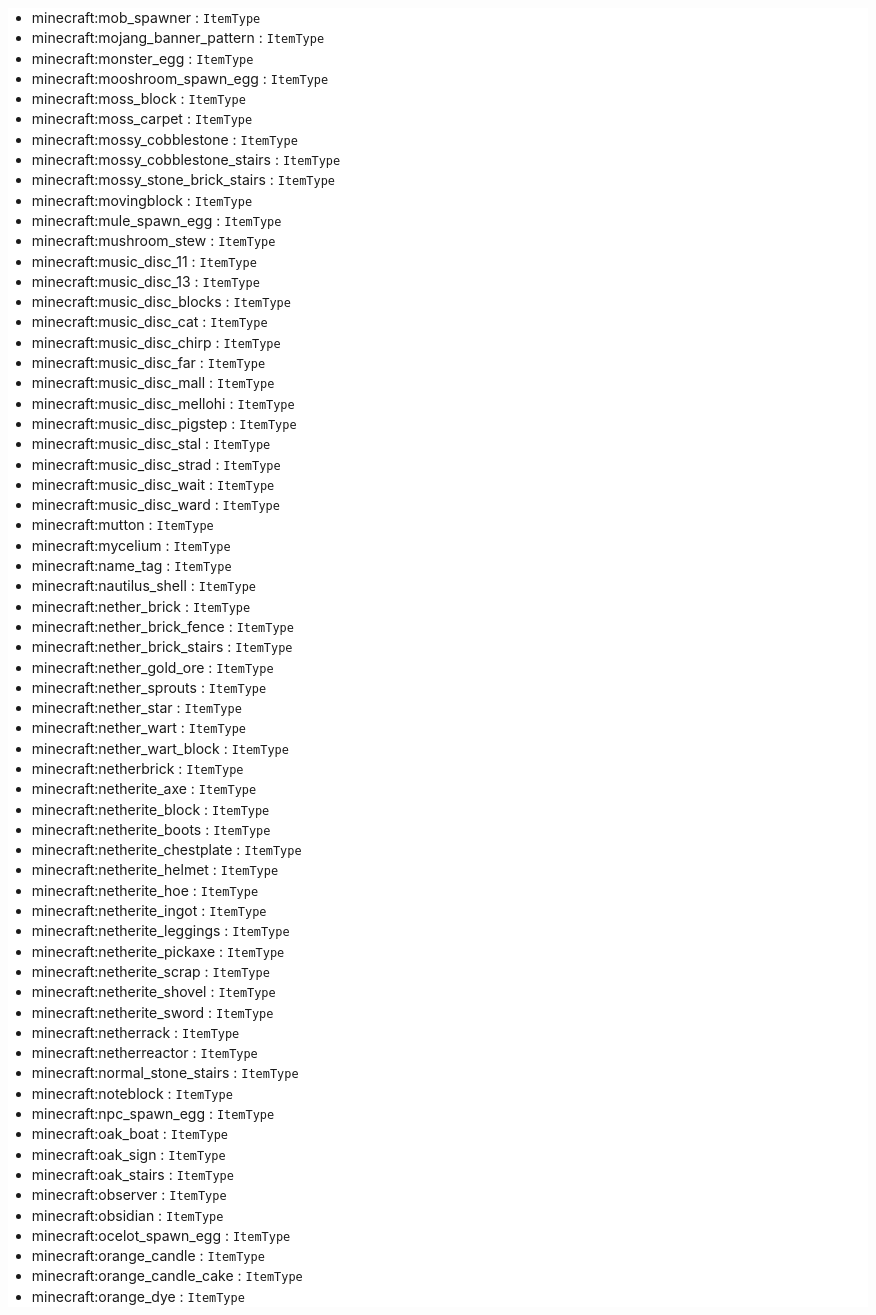  - minecraft:mob_spawner : `ItemType`
 - minecraft:mojang_banner_pattern : `ItemType`
 - minecraft:monster_egg : `ItemType`
 - minecraft:mooshroom_spawn_egg : `ItemType`
 - minecraft:moss_block : `ItemType`
 - minecraft:moss_carpet : `ItemType`
 - minecraft:mossy_cobblestone : `ItemType`
 - minecraft:mossy_cobblestone_stairs : `ItemType`
 - minecraft:mossy_stone_brick_stairs : `ItemType`
 - minecraft:movingblock : `ItemType`
 - minecraft:mule_spawn_egg : `ItemType`
 - minecraft:mushroom_stew : `ItemType`
 - minecraft:music_disc_11 : `ItemType`
 - minecraft:music_disc_13 : `ItemType`
 - minecraft:music_disc_blocks : `ItemType`
 - minecraft:music_disc_cat : `ItemType`
 - minecraft:music_disc_chirp : `ItemType`
 - minecraft:music_disc_far : `ItemType`
 - minecraft:music_disc_mall : `ItemType`
 - minecraft:music_disc_mellohi : `ItemType`
 - minecraft:music_disc_pigstep : `ItemType`
 - minecraft:music_disc_stal : `ItemType`
 - minecraft:music_disc_strad : `ItemType`
 - minecraft:music_disc_wait : `ItemType`
 - minecraft:music_disc_ward : `ItemType`
 - minecraft:mutton : `ItemType`
 - minecraft:mycelium : `ItemType`
 - minecraft:name_tag : `ItemType`
 - minecraft:nautilus_shell : `ItemType`
 - minecraft:nether_brick : `ItemType`
 - minecraft:nether_brick_fence : `ItemType`
 - minecraft:nether_brick_stairs : `ItemType`
 - minecraft:nether_gold_ore : `ItemType`
 - minecraft:nether_sprouts : `ItemType`
 - minecraft:nether_star : `ItemType`
 - minecraft:nether_wart : `ItemType`
 - minecraft:nether_wart_block : `ItemType`
 - minecraft:netherbrick : `ItemType`
 - minecraft:netherite_axe : `ItemType`
 - minecraft:netherite_block : `ItemType`
 - minecraft:netherite_boots : `ItemType`
 - minecraft:netherite_chestplate : `ItemType`
 - minecraft:netherite_helmet : `ItemType`
 - minecraft:netherite_hoe : `ItemType`
 - minecraft:netherite_ingot : `ItemType`
 - minecraft:netherite_leggings : `ItemType`
 - minecraft:netherite_pickaxe : `ItemType`
 - minecraft:netherite_scrap : `ItemType`
 - minecraft:netherite_shovel : `ItemType`
 - minecraft:netherite_sword : `ItemType`
 - minecraft:netherrack : `ItemType`
 - minecraft:netherreactor : `ItemType`
 - minecraft:normal_stone_stairs : `ItemType`
 - minecraft:noteblock : `ItemType`
 - minecraft:npc_spawn_egg : `ItemType`
 - minecraft:oak_boat : `ItemType`
 - minecraft:oak_sign : `ItemType`
 - minecraft:oak_stairs : `ItemType`
 - minecraft:observer : `ItemType`
 - minecraft:obsidian : `ItemType`
 - minecraft:ocelot_spawn_egg : `ItemType`
 - minecraft:orange_candle : `ItemType`
 - minecraft:orange_candle_cake : `ItemType`
 - minecraft:orange_dye : `ItemType`